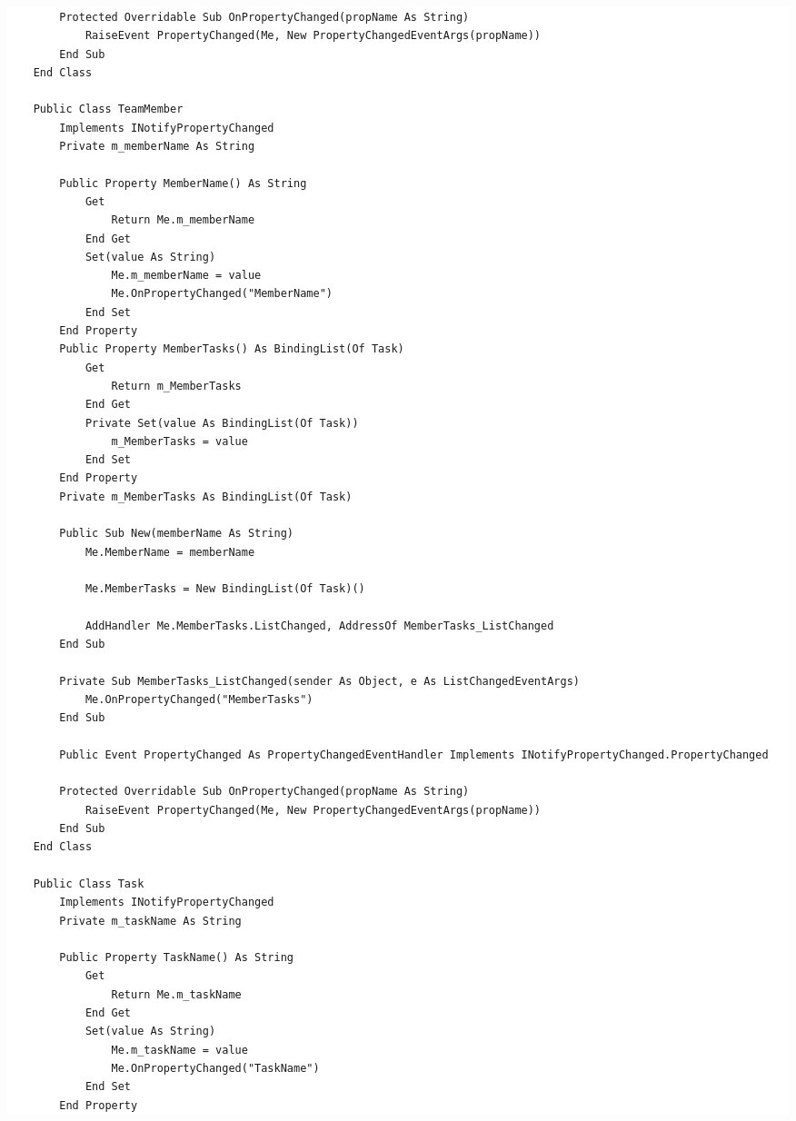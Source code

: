 	        Protected Overridable Sub OnPropertyChanged(propName As String)
	            RaiseEvent PropertyChanged(Me, New PropertyChangedEventArgs(propName))
	        End Sub
	    End Class
	
	    Public Class TeamMember
	        Implements INotifyPropertyChanged
	        Private m_memberName As String
	
	        Public Property MemberName() As String
	            Get
	                Return Me.m_memberName
	            End Get
	            Set(value As String)
	                Me.m_memberName = value
	                Me.OnPropertyChanged("MemberName")
	            End Set
	        End Property
	        Public Property MemberTasks() As BindingList(Of Task)
	            Get
	                Return m_MemberTasks
	            End Get
	            Private Set(value As BindingList(Of Task))
	                m_MemberTasks = value
	            End Set
	        End Property
	        Private m_MemberTasks As BindingList(Of Task)
	
	        Public Sub New(memberName As String)
	            Me.MemberName = memberName
	
	            Me.MemberTasks = New BindingList(Of Task)()
	
	            AddHandler Me.MemberTasks.ListChanged, AddressOf MemberTasks_ListChanged
	        End Sub
	
	        Private Sub MemberTasks_ListChanged(sender As Object, e As ListChangedEventArgs)
	            Me.OnPropertyChanged("MemberTasks")
	        End Sub
	
	        Public Event PropertyChanged As PropertyChangedEventHandler Implements INotifyPropertyChanged.PropertyChanged
	
	        Protected Overridable Sub OnPropertyChanged(propName As String)
	            RaiseEvent PropertyChanged(Me, New PropertyChangedEventArgs(propName))
	        End Sub
	    End Class
	
	    Public Class Task
	        Implements INotifyPropertyChanged
	        Private m_taskName As String
	
	        Public Property TaskName() As String
	            Get
	                Return Me.m_taskName
	            End Get
	            Set(value As String)
	                Me.m_taskName = value
	                Me.OnPropertyChanged("TaskName")
	            End Set
	        End Property
	